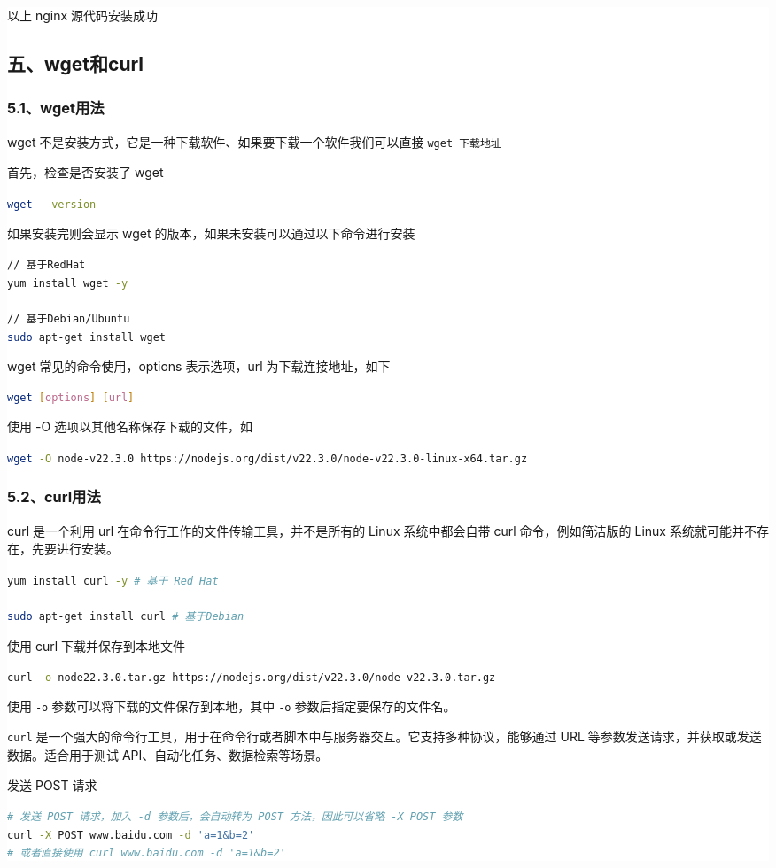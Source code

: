 以上 nginx 源代码安装成功

## 五、wget和curl

### 5.1、wget用法

wget 不是安装方式，它是一种下载软件、如果要下载一个软件我们可以直接 `wget 下载地址`

首先，检查是否安装了 wget

```bash
wget --version
```

如果安装完则会显示 wget 的版本，如果未安装可以通过以下命令进行安装

```bash
// 基于RedHat
yum install wget -y

// 基于Debian/Ubuntu
sudo apt-get install wget
```

wget 常见的命令使用，options 表示选项，url 为下载连接地址，如下

```bash
wget [options] [url]
```

使用 -O 选项以其他名称保存下载的文件，如

```bash
wget -O node-v22.3.0 https://nodejs.org/dist/v22.3.0/node-v22.3.0-linux-x64.tar.gz
```

### 5.2、curl用法

curl 是一个利用 url 在命令行工作的文件传输工具，并不是所有的 Linux 系统中都会自带 curl 命令，例如简洁版的 Linux 系统就可能并不存在，先要进行安装。

```bash
yum install curl -y # 基于 Red Hat

sudo apt-get install curl # 基于Debian
```

使用 curl 下载并保存到本地文件

```bash
curl -o node22.3.0.tar.gz https://nodejs.org/dist/v22.3.0/node-v22.3.0.tar.gz
```

使用 `-o` 参数可以将下载的文件保存到本地，其中 `-o` 参数后指定要保存的文件名。

`curl` 是一个强大的命令行工具，用于在命令行或者脚本中与服务器交互。它支持多种协议，能够通过 URL 等参数发送请求，并获取或发送数据。适合用于测试 API、自动化任务、数据检索等场景。

发送 POST 请求

```bash
# 发送 POST 请求，加入 -d 参数后，会自动转为 POST 方法，因此可以省略 -X POST 参数
curl -X POST www.baidu.com -d 'a=1&b=2'
# 或者直接使用 curl www.baidu.com -d 'a=1&b=2'
```
